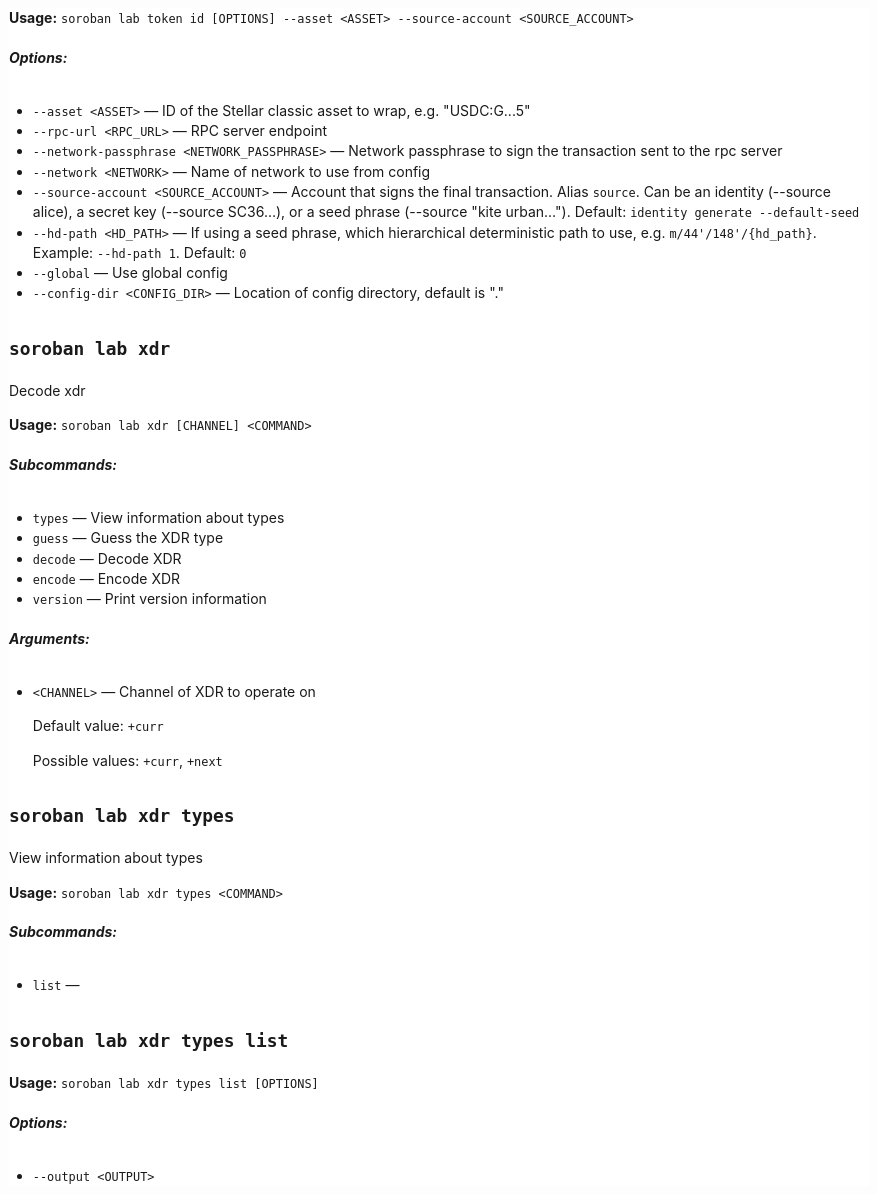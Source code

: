 **Usage:** `soroban lab token id [OPTIONS] --asset <ASSET> --source-account <SOURCE_ACCOUNT>`

###### **Options:**

- `--asset <ASSET>` — ID of the Stellar classic asset to wrap, e.g. "USDC:G...5"
- `--rpc-url <RPC_URL>` — RPC server endpoint
- `--network-passphrase <NETWORK_PASSPHRASE>` — Network passphrase to sign the transaction sent to the rpc server
- `--network <NETWORK>` — Name of network to use from config
- `--source-account <SOURCE_ACCOUNT>` — Account that signs the final transaction. Alias `source`. Can be an identity (--source alice), a secret key (--source SC36…), or a seed phrase (--source "kite urban…"). Default: `identity generate --default-seed`
- `--hd-path <HD_PATH>` — If using a seed phrase, which hierarchical deterministic path to use, e.g. `m/44'/148'/{hd_path}`. Example: `--hd-path 1`. Default: `0`
- `--global` — Use global config
- `--config-dir <CONFIG_DIR>` — Location of config directory, default is "."

## `soroban lab xdr`

Decode xdr

**Usage:** `soroban lab xdr [CHANNEL] <COMMAND>`

###### **Subcommands:**

- `types` — View information about types
- `guess` — Guess the XDR type
- `decode` — Decode XDR
- `encode` — Encode XDR
- `version` — Print version information

###### **Arguments:**

- `<CHANNEL>` — Channel of XDR to operate on

  Default value: `+curr`

  Possible values: `+curr`, `+next`

## `soroban lab xdr types`

View information about types

**Usage:** `soroban lab xdr types <COMMAND>`

###### **Subcommands:**

- `list` —

## `soroban lab xdr types list`

**Usage:** `soroban lab xdr types list [OPTIONS]`

###### **Options:**

- `--output <OUTPUT>`
